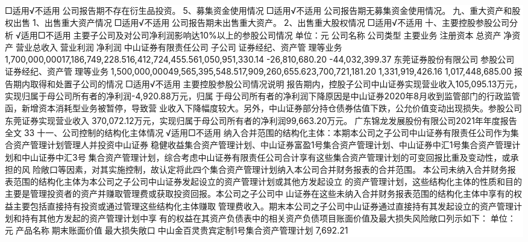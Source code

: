 □适用√不适用
公司报告期不存在衍生品投资。
5、募集资金使用情况
□适用√不适用
公司报告期无募集资金使用情况。
九、重大资产和股权出售
1、出售重大资产情况
□适用√不适用
公司报告期未出售重大资产。
2、出售重大股权情况
□适用√不适用
十、主要控股参股公司分析
√适用□不适用
主要子公司及对公司净利润影响达10%以上的参股公司情况
单位：元
公司名称
公司类型
主要业务
注册资本
总资产
净资产
营业总收入
营业利润
净利润
中山证券有限责任公司
子公司
证券经纪、资产管
理等业务
1,700,000,00017,186,749,228.516,412,724,455.561,050,951,330.14
-26,810,680.20
-44,032,399.37
东莞证券股份有限公司
参股公司
证券经纪、资产管
理等业务
1,500,000,00049,565,395,548.517,909,260,655.623,700,721,181.20
1,331,919,426.16
1,017,448,685.00
报告期内取得和处置子公司的情况
□适用√不适用
主要控股参股公司情况说明
报告期内，控股子公司中山证券实现营业收入105,095.13万元，实现归属于母公司所有者的净利润-4,920.88万元，归属
于母公司所有者的净利润下降原因是中山证券2020年8月收到监管部门的行政监管函，新增资本消耗型业务被暂停，导致营
业收入下降幅度较大。另外，中山证券部分持仓债券估值下跌，公允价值变动出现损失。参股公司东莞证券实现营业收入
370,072.12万元，实现归属于母公司所有者的净利润99,663.20万元。
广东锦龙发展股份有限公司2021年年度报告全文
33
十一、公司控制的结构化主体情况
√适用□不适用
纳入合并范围的结构化主体：本期本公司之子公司中山证券有限责任公司作为集合资产管理计划管理人并投资中山证券
稳健收益集合资产管理计划、中山证券富盈1号集合资产管理计划、中山证券中汇1号集合资产管理计划和中山证券中汇3号
集合资产管理计划，综合考虑中山证券有限责任公司合计享有这些集合资产管理计划的可变回报比重及变动性，或承担的风
险敞口等因素，对其实施控制，故认定将此四个集合资产管理计划纳入本公司合并财务报表的合并范围。
本公司未纳入合并财务报表范围的结构化主体为本公司之子公司中山证券发起设立的资产管理计划或其他方发起设立
的资产管理计划，这些结构化主体的性质和目的主要是管理投资者的资产并赚取管理费或获取投资回报。本公司之子公司中
山证券在这些未纳入合并财务报表范围的结构化主体中享有的权益主要包括直接持有投资或通过管理这些结构化主体赚取
管理费收入。期末本公司之子公司中山证券通过直接持有其发起设立的资产管理计划和持有其他方发起的资产管理计划中享
有的权益在其资产负债表中的相关资产负债项目账面价值及最大损失风险敞口列示如下：
单位：元
产品名称
期末账面价值
最大损失敞口
中山金百灵贵宾定制1号集合资产管理计划
7,692.21